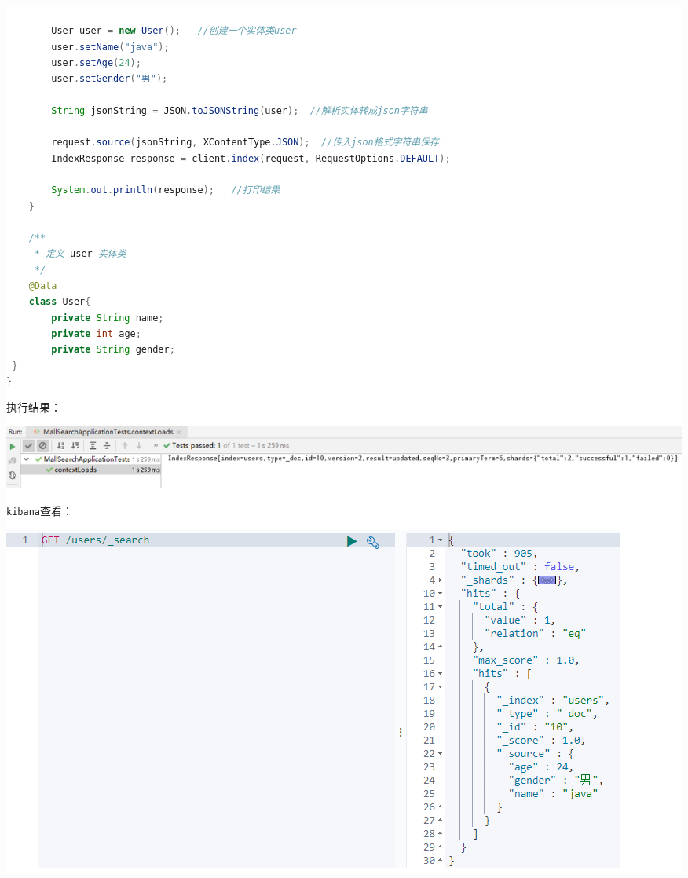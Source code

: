 ```java

        User user = new User();   //创建一个实体类user
        user.setName("java");
        user.setAge(24);
        user.setGender("男");
        
        String jsonString = JSON.toJSONString(user);  //解析实体转成json字符串

        request.source(jsonString, XContentType.JSON);  //传入json格式字符串保存
        IndexResponse response = client.index(request, RequestOptions.DEFAULT);
        
        System.out.println(response);	//打印结果
    }
	
    /**
   	 * 定义 user 实体类
   	 */
    @Data
    class User{
        private String name;
        private int age;
        private String gender;
 }
}
```
执行结果：

![1614261211086.png](img/1614261211086.png)

``kibana``查看：

![1614262155990.png](img/1614262155990.png)
